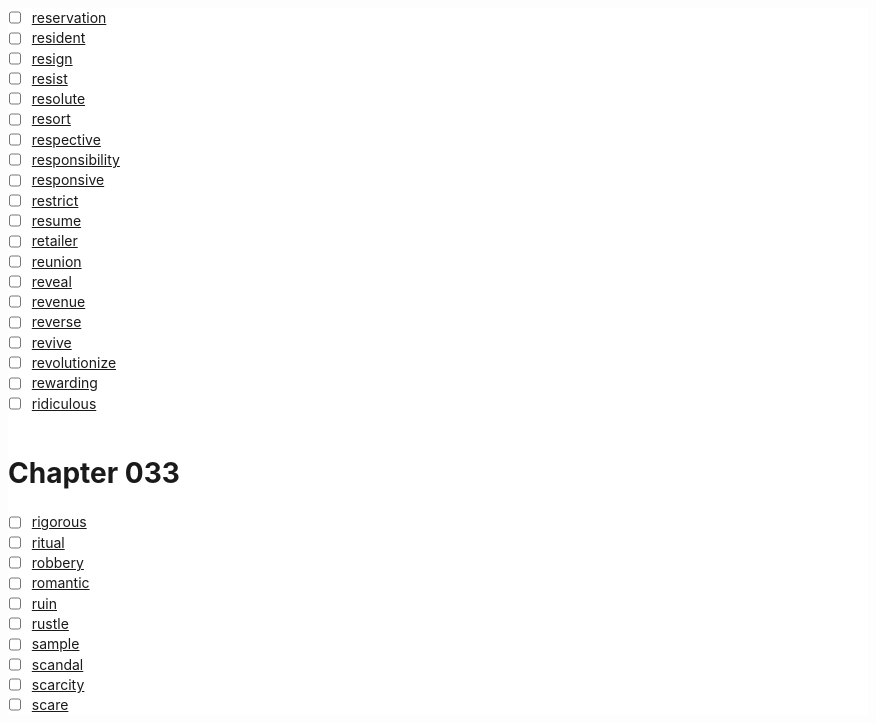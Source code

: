 - [ ] [reservation](https://github.com/Tdahuyou/yuque-public/blob/qwerty-learner-tools/dict/CET6_1/reservation.md)
- [ ] [resident](https://github.com/Tdahuyou/yuque-public/blob/qwerty-learner-tools/dict/CET6_1/resident.md)
- [ ] [resign](https://github.com/Tdahuyou/yuque-public/blob/qwerty-learner-tools/dict/CET6_1/resign.md)
- [ ] [resist](https://github.com/Tdahuyou/yuque-public/blob/qwerty-learner-tools/dict/CET6_1/resist.md)
- [ ] [resolute](https://github.com/Tdahuyou/yuque-public/blob/qwerty-learner-tools/dict/CET6_1/resolute.md)
- [ ] [resort](https://github.com/Tdahuyou/yuque-public/blob/qwerty-learner-tools/dict/CET6_1/resort.md)
- [ ] [respective](https://github.com/Tdahuyou/yuque-public/blob/qwerty-learner-tools/dict/CET6_1/respective.md)
- [ ] [responsibility](https://github.com/Tdahuyou/yuque-public/blob/qwerty-learner-tools/dict/CET6_1/responsibility.md)
- [ ] [responsive](https://github.com/Tdahuyou/yuque-public/blob/qwerty-learner-tools/dict/CET6_1/responsive.md)
- [ ] [restrict](https://github.com/Tdahuyou/yuque-public/blob/qwerty-learner-tools/dict/CET6_1/restrict.md)
- [ ] [resume](https://github.com/Tdahuyou/yuque-public/blob/qwerty-learner-tools/dict/CET6_1/resume.md)
- [ ] [retailer](https://github.com/Tdahuyou/yuque-public/blob/qwerty-learner-tools/dict/CET6_1/retailer.md)
- [ ] [reunion](https://github.com/Tdahuyou/yuque-public/blob/qwerty-learner-tools/dict/CET6_1/reunion.md)
- [ ] [reveal](https://github.com/Tdahuyou/yuque-public/blob/qwerty-learner-tools/dict/CET6_1/reveal.md)
- [ ] [revenue](https://github.com/Tdahuyou/yuque-public/blob/qwerty-learner-tools/dict/CET6_1/revenue.md)
- [ ] [reverse](https://github.com/Tdahuyou/yuque-public/blob/qwerty-learner-tools/dict/CET6_1/reverse.md)
- [ ] [revive](https://github.com/Tdahuyou/yuque-public/blob/qwerty-learner-tools/dict/CET6_1/revive.md)
- [ ] [revolutionize](https://github.com/Tdahuyou/yuque-public/blob/qwerty-learner-tools/dict/CET6_1/revolutionize.md)
- [ ] [rewarding](https://github.com/Tdahuyou/yuque-public/blob/qwerty-learner-tools/dict/CET6_1/rewarding.md)
- [ ] [ridiculous](https://github.com/Tdahuyou/yuque-public/blob/qwerty-learner-tools/dict/CET6_1/ridiculous.md)

# Chapter 033

- [ ] [rigorous](https://github.com/Tdahuyou/yuque-public/blob/qwerty-learner-tools/dict/CET6_1/rigorous.md)
- [ ] [ritual](https://github.com/Tdahuyou/yuque-public/blob/qwerty-learner-tools/dict/CET6_1/ritual.md)
- [ ] [robbery](https://github.com/Tdahuyou/yuque-public/blob/qwerty-learner-tools/dict/CET6_1/robbery.md)
- [ ] [romantic](https://github.com/Tdahuyou/yuque-public/blob/qwerty-learner-tools/dict/CET6_1/romantic.md)
- [ ] [ruin](https://github.com/Tdahuyou/yuque-public/blob/qwerty-learner-tools/dict/CET6_1/ruin.md)
- [ ] [rustle](https://github.com/Tdahuyou/yuque-public/blob/qwerty-learner-tools/dict/CET6_1/rustle.md)
- [ ] [sample](https://github.com/Tdahuyou/yuque-public/blob/qwerty-learner-tools/dict/CET6_1/sample.md)
- [ ] [scandal](https://github.com/Tdahuyou/yuque-public/blob/qwerty-learner-tools/dict/CET6_1/scandal.md)
- [ ] [scarcity](https://github.com/Tdahuyou/yuque-public/blob/qwerty-learner-tools/dict/CET6_1/scarcity.md)
- [ ] [scare](https://github.com/Tdahuyou/yuque-public/blob/qwerty-learner-tools/dict/CET6_1/scare.md)